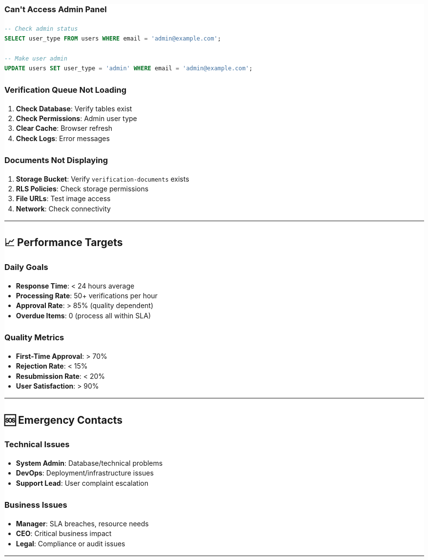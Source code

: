 ### Can't Access Admin Panel
```sql
-- Check admin status
SELECT user_type FROM users WHERE email = 'admin@example.com';

-- Make user admin
UPDATE users SET user_type = 'admin' WHERE email = 'admin@example.com';
```

### Verification Queue Not Loading
1. **Check Database**: Verify tables exist
2. **Check Permissions**: Admin user type
3. **Clear Cache**: Browser refresh
4. **Check Logs**: Error messages

### Documents Not Displaying
1. **Storage Bucket**: Verify `verification-documents` exists
2. **RLS Policies**: Check storage permissions
3. **File URLs**: Test image access
4. **Network**: Check connectivity

---

## 📈 Performance Targets

### Daily Goals
- **Response Time**: < 24 hours average
- **Processing Rate**: 50+ verifications per hour
- **Approval Rate**: > 85% (quality dependent)
- **Overdue Items**: 0 (process all within SLA)

### Quality Metrics
- **First-Time Approval**: > 70%
- **Rejection Rate**: < 15%
- **Resubmission Rate**: < 20%
- **User Satisfaction**: > 90%

---

## 🆘 Emergency Contacts

### Technical Issues
- **System Admin**: Database/technical problems
- **DevOps**: Deployment/infrastructure issues
- **Support Lead**: User complaint escalation

### Business Issues
- **Manager**: SLA breaches, resource needs
- **CEO**: Critical business impact
- **Legal**: Compliance or audit issues

---